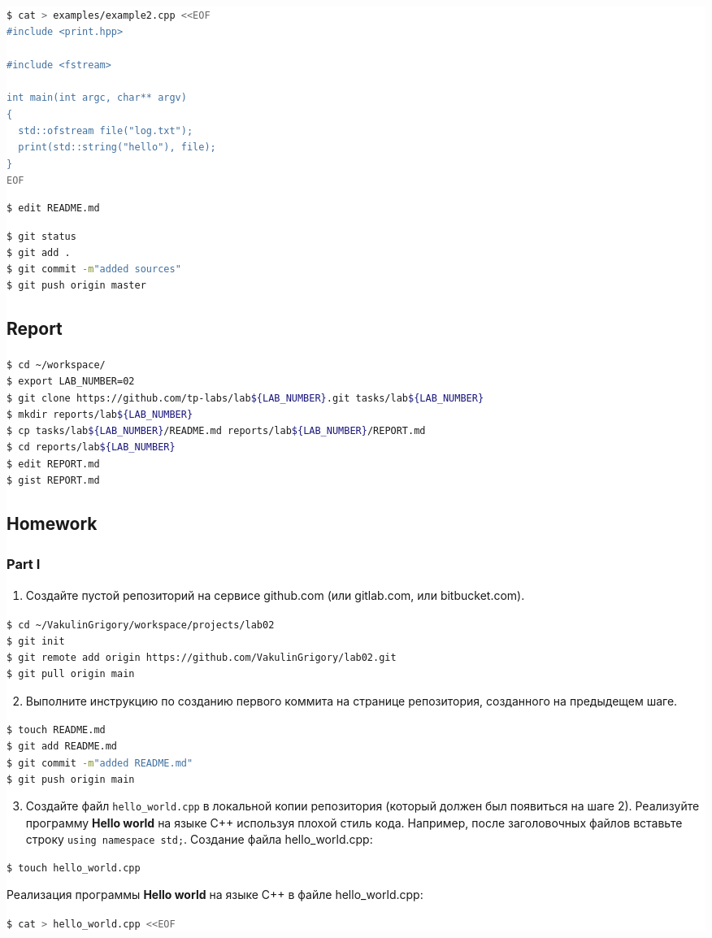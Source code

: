 ```sh
$ cat > examples/example2.cpp <<EOF
#include <print.hpp>

#include <fstream>

int main(int argc, char** argv)
{
  std::ofstream file("log.txt");
  print(std::string("hello"), file);
}
EOF
```

```sh
$ edit README.md
```

```sh
$ git status
$ git add .
$ git commit -m"added sources"
$ git push origin master
```

## Report

```sh
$ cd ~/workspace/
$ export LAB_NUMBER=02
$ git clone https://github.com/tp-labs/lab${LAB_NUMBER}.git tasks/lab${LAB_NUMBER}
$ mkdir reports/lab${LAB_NUMBER}
$ cp tasks/lab${LAB_NUMBER}/README.md reports/lab${LAB_NUMBER}/REPORT.md
$ cd reports/lab${LAB_NUMBER}
$ edit REPORT.md
$ gist REPORT.md
```

## Homework

### Part I

1. Создайте пустой репозиторий на сервисе github.com (или gitlab.com, или bitbucket.com).
```sh
$ cd ~/VakulinGrigory/workspace/projects/lab02
$ git init
$ git remote add origin https://github.com/VakulinGrigory/lab02.git
$ git pull origin main
```
2. Выполните инструкцию по созданию первого коммита на странице репозитория, созданного на предыдещем шаге.
```sh
$ touch README.md
$ git add README.md
$ git commit -m"added README.md"
$ git push origin main
```
3. Создайте файл `hello_world.cpp` в локальной копии репозитория (который должен был появиться на шаге 2). Реализуйте программу **Hello world** на языке C++ используя плохой стиль кода. Например, после заголовочных файлов вставьте строку `using namespace std;`.
Создание файла hello_world.cpp:
```sh
$ touch hello_world.cpp
```
Реализация программы **Hello world** на языке C++ в файле hello_world.cpp:
```sh
$ cat > hello_world.cpp <<EOF
```